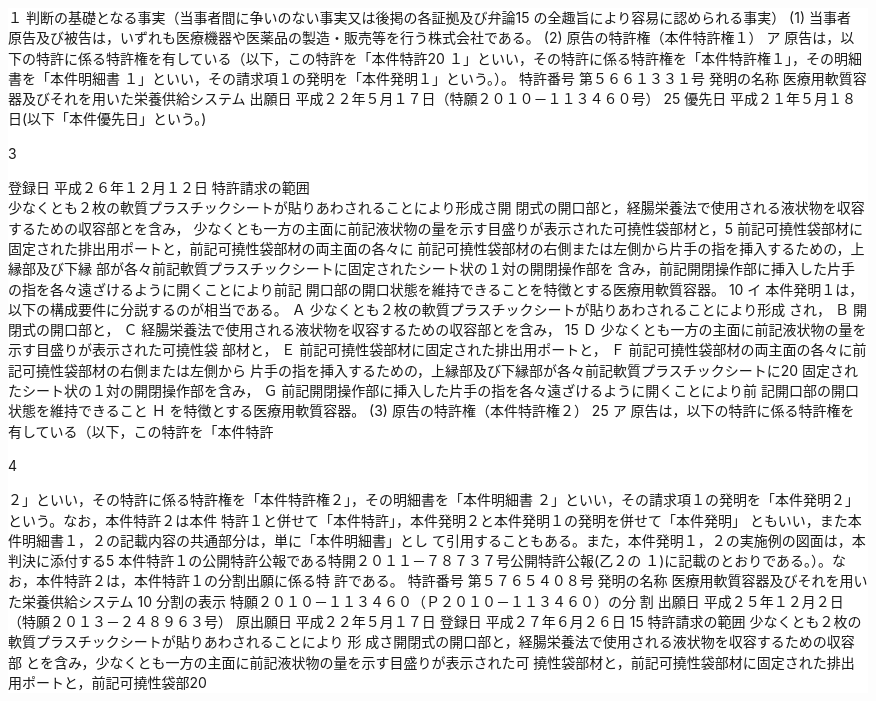 １ 判断の基礎となる事実（当事者間に争いのない事実又は後掲の各証拠及び弁論15 
の全趣旨により容易に認められる事実） 
(1) 当事者 
原告及び被告は，いずれも医療機器や医薬品の製造・販売等を行う株式会社である。 
(2) 原告の特許権（本件特許権１） 
ア 原告は，以下の特許に係る特許権を有している（以下，この特許を「本件特許20 
１」といい，その特許に係る特許権を「本件特許権１」，その明細書を「本件明細書
１」といい，その請求項１の発明を「本件発明１」という。）。 
 特許番号    第５６６１３３１号 
 発明の名称     医療用軟質容器及びそれを用いた栄養供給システム 
  出願日         平成２２年５月１７日（特願２０１０－１１３４６０号） 25 
 優先日     平成２１年５月１８日(以下「本件優先日」という。) 
 
 
3 
 
登録日     平成２６年１２月１２日 
 特許請求の範囲  
少なくとも２枚の軟質プラスチックシートが貼りあわされることにより形成さ開
閉式の開口部と，経腸栄養法で使用される液状物を収容するための収容部とを含み，
少なくとも一方の主面に前記液状物の量を示す目盛りが表示された可撓性袋部材と，5 
前記可撓性袋部材に固定された排出用ポートと，前記可撓性袋部材の両主面の各々に
前記可撓性袋部材の右側または左側から片手の指を挿入するための，上縁部及び下縁
部が各々前記軟質プラスチックシートに固定されたシート状の１対の開閉操作部を
含み，前記開閉操作部に挿入した片手の指を各々遠ざけるように開くことにより前記
開口部の開口状態を維持できることを特徴とする医療用軟質容器。 10 
 イ 本件発明１は，以下の構成要件に分説するのが相当である。 
Ａ 少なくとも２枚の軟質プラスチックシートが貼りあわされることにより形成
され， 
Ｂ 開閉式の開口部と， 
Ｃ 経腸栄養法で使用される液状物を収容するための収容部とを含み， 15 
Ｄ 少なくとも一方の主面に前記液状物の量を示す目盛りが表示された可撓性袋
部材と， 
Ｅ 前記可撓性袋部材に固定された排出用ポートと， 
Ｆ 前記可撓性袋部材の両主面の各々に前記可撓性袋部材の右側または左側から
片手の指を挿入するための，上縁部及び下縁部が各々前記軟質プラスチックシートに20 
固定されたシート状の１対の開閉操作部を含み， 
Ｇ 前記開閉操作部に挿入した片手の指を各々遠ざけるように開くことにより前
記開口部の開口状態を維持できること 
Ｈ を特徴とする医療用軟質容器。 
(3) 原告の特許権（本件特許権２） 25 
ア 原告は，以下の特許に係る特許権を有している（以下，この特許を「本件特許
 
 
4 
 
２」といい，その特許に係る特許権を「本件特許権２」，その明細書を「本件明細書
２」といい，その請求項１の発明を「本件発明２」という。なお，本件特許２は本件
特許１と併せて「本件特許」，本件発明２と本件発明１の発明を併せて「本件発明」
ともいい，また本件明細書１，２の記載内容の共通部分は，単に「本件明細書」とし
て引用することもある。また，本件発明１，２の実施例の図面は，本判決に添付する5 
本件特許１の公開特許公報である特開２０１１－７８７３７号公開特許公報(乙２の
１)に記載のとおりである。）。なお，本件特許２は，本件特許１の分割出願に係る特
許である。 
 特許番号    第５７６５４０８号 
 発明の名称     医療用軟質容器及びそれを用いた栄養供給システム 10 
分割の表示   特願２０１０－１１３４６０（Ｐ２０１０－１１３４６０）の分
割 
出願日         平成２５年１２月２日（特願２０１３－２４８９６３号） 
 原出願日    平成２２年５月１７日 
 登録日     平成２７年６月２６日 15 
特許請求の範囲 
少なくとも２枚の軟質プラスチックシートが貼りあわされることにより 形
成さ開閉式の開口部と，経腸栄養法で使用される液状物を収容するための収容部
とを含み，少なくとも一方の主面に前記液状物の量を示す目盛りが表示された可
撓性袋部材と，前記可撓性袋部材に固定された排出用ポートと，前記可撓性袋部20 